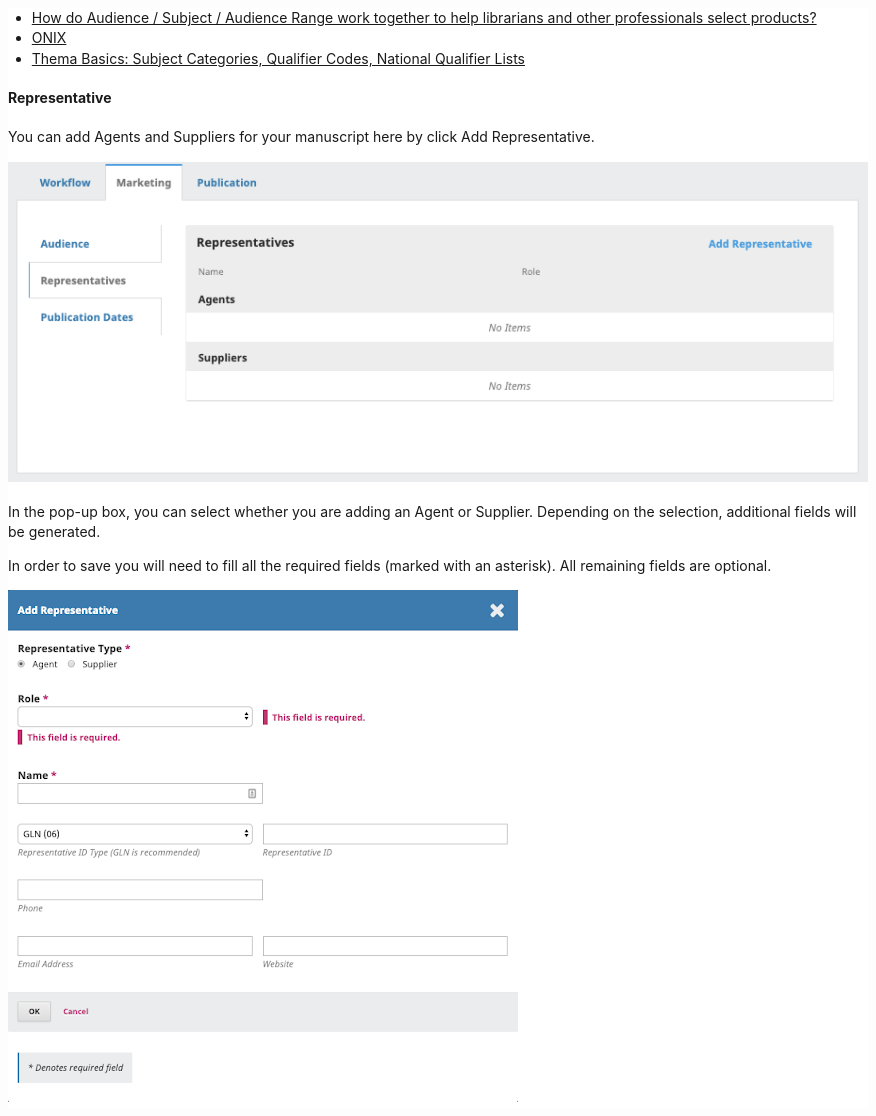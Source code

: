 * [How do Audience / Subject / Audience Range work together to help librarians and other professionals select products?](https://booknetcanada.atlassian.net/wiki/spaces/UserDocs/pages/16449595/How+do+Audience+Subject+Audience+Range+work+together+to+help+librarians+and+other+professionals+select+products)
* [ONIX](https://booknetcanada.atlassian.net/wiki/spaces/UserDocs/pages/1378909/ONIX)
* [Thema Basics: Subject Categories, Qualifier Codes, National Qualifier Lists](https://booknetcanada.atlassian.net/wiki/spaces/UserDocs/pages/8257659/Thema+Basics+Subject+Categories+Qualifier+Codes+National+Qualifier+Lists#ThemaBasics:SubjectCategories,QualifierCodes,NationalQualifierLists-SubjectCategoriesvsQualifierCodes)

#### Representative

You can add Agents and Suppliers for your manuscript here by click Add Representative.

![The Representatives screen in OMP.](./assets/learning-omp3.2-workflow-production-representative.png)

In the pop-up box, you can select whether you are adding an Agent or Supplier. Depending on the selection, additional fields will be generated.

In order to save you will need to fill all the required fields (marked with an asterisk). All remaining fields are optional.

![The information fields to be filled out when adding a representative.](./assets/learning-omp3.2-workflow-production-representative-2.png)

